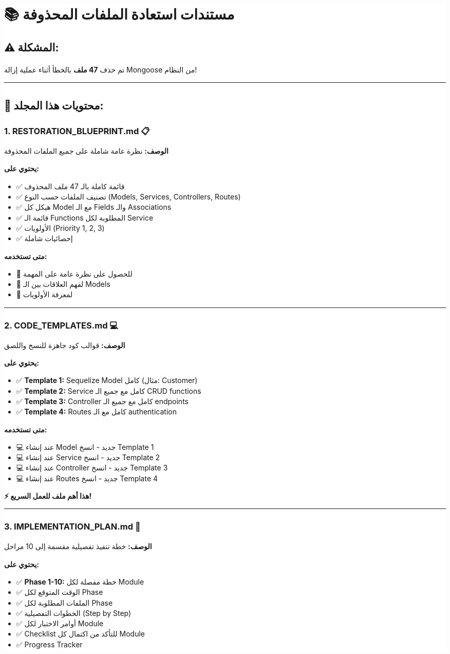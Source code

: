 # 📚 **مستندات استعادة الملفات المحذوفة**

## ⚠️ **المشكلة:**
تم حذف **47 ملف** بالخطأ أثناء عملية إزالة Mongoose من النظام!

---

## 📁 **محتويات هذا المجلد:**

### **1. RESTORATION_BLUEPRINT.md** 📋
**الوصف:** نظرة عامة شاملة على جميع الملفات المحذوفة

**يحتوي على:**
- ✅ قائمة كاملة بالـ 47 ملف المحذوف
- ✅ تصنيف الملفات حسب النوع (Models, Services, Controllers, Routes)
- ✅ هيكل كل Model مع الـ Fields والـ Associations
- ✅ قائمة الـ Functions المطلوبة لكل Service
- ✅ الأولويات (Priority 1, 2, 3)
- ✅ إحصائيات شاملة

**متى تستخدمه:**
- 📖 للحصول على نظرة عامة على المهمة
- 📖 لفهم العلاقات بين الـ Models
- 📖 لمعرفة الأولويات

---

### **2. CODE_TEMPLATES.md** 💻
**الوصف:** قوالب كود جاهزة للنسخ واللصق

**يحتوي على:**
- ✅ **Template 1:** Sequelize Model كامل (مثال: Customer)
- ✅ **Template 2:** Service كامل مع جميع الـ CRUD functions
- ✅ **Template 3:** Controller كامل مع جميع الـ endpoints
- ✅ **Template 4:** Routes كامل مع الـ authentication

**متى تستخدمه:**
- 💻 عند إنشاء Model جديد - انسخ Template 1
- 💻 عند إنشاء Service جديد - انسخ Template 2
- 💻 عند إنشاء Controller جديد - انسخ Template 3
- 💻 عند إنشاء Routes جديد - انسخ Template 4

**⚡ هذا أهم ملف للعمل السريع!**

---

### **3. IMPLEMENTATION_PLAN.md** 🚀
**الوصف:** خطة تنفيذ تفصيلية مقسمة إلى 10 مراحل

**يحتوي على:**
- ✅ **Phase 1-10:** خطة مفصلة لكل Module
- ✅ الوقت المتوقع لكل Phase
- ✅ الملفات المطلوبة لكل Phase
- ✅ الخطوات التفصيلية (Step by Step)
- ✅ أوامر الاختبار لكل Module
- ✅ Checklist للتأكد من اكتمال كل Module
- ✅ Progress Tracker
